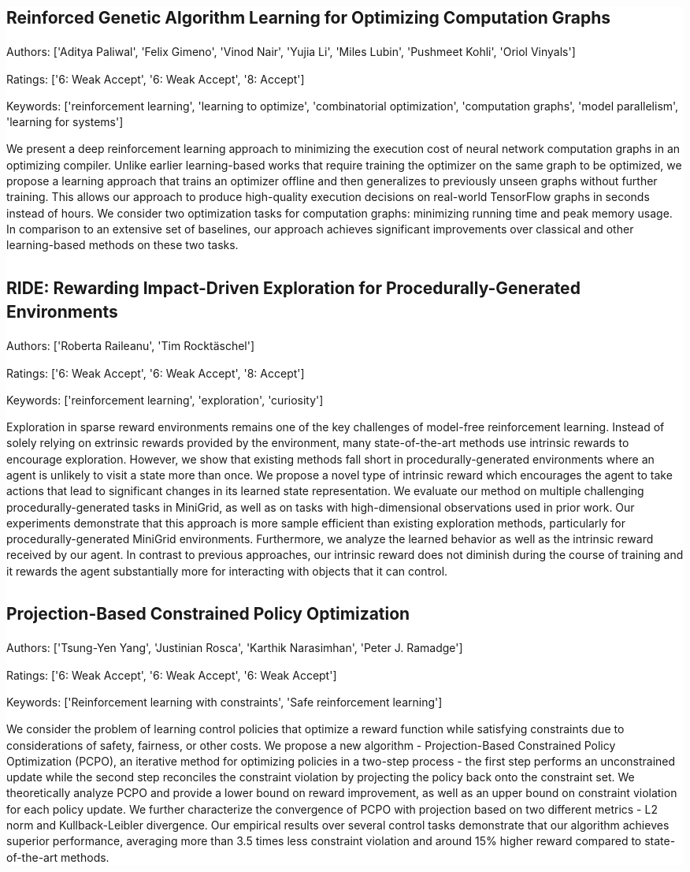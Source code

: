 ## Reinforced Genetic Algorithm Learning for Optimizing Computation Graphs

Authors: ['Aditya Paliwal', 'Felix Gimeno', 'Vinod Nair', 'Yujia Li', 'Miles Lubin', 'Pushmeet Kohli', 'Oriol Vinyals']

Ratings: ['6: Weak Accept', '6: Weak Accept', '8: Accept']

Keywords: ['reinforcement learning', 'learning to optimize', 'combinatorial optimization', 'computation graphs', 'model parallelism', 'learning for systems']

We present a deep reinforcement learning approach to minimizing the execution cost of neural network computation graphs in an optimizing compiler. Unlike earlier learning-based works that require training the optimizer on the same graph to be optimized, we propose a learning approach that trains an optimizer offline and then generalizes to previously unseen graphs without further training. This allows our approach to produce high-quality execution decisions on real-world TensorFlow graphs in seconds instead of hours. We consider two optimization tasks for computation graphs: minimizing running time and peak memory usage. In comparison to an extensive set of baselines, our approach achieves significant improvements over classical and other learning-based methods on these two tasks. 

## RIDE: Rewarding Impact-Driven Exploration for Procedurally-Generated Environments

Authors: ['Roberta Raileanu', 'Tim Rocktäschel']

Ratings: ['6: Weak Accept', '6: Weak Accept', '8: Accept']

Keywords: ['reinforcement learning', 'exploration', 'curiosity']

Exploration in sparse reward environments remains one of the key challenges of model-free reinforcement learning. Instead of solely relying on extrinsic rewards provided by the environment, many state-of-the-art methods use intrinsic rewards to encourage exploration. However, we show that existing methods fall short in procedurally-generated environments where an agent is unlikely to visit a state more than once. We propose a novel type of intrinsic reward which encourages the agent to take actions that lead to significant changes in its learned state representation. We evaluate our method on multiple challenging procedurally-generated tasks in MiniGrid, as well as on tasks with high-dimensional observations used in prior work. Our experiments demonstrate that this approach is more sample efficient than existing exploration methods, particularly for procedurally-generated MiniGrid environments. Furthermore, we analyze the learned behavior as well as the intrinsic reward received by our agent. In contrast to previous approaches, our intrinsic reward does not diminish during the course of training and it rewards the agent substantially more for interacting with objects that it can control.

## Projection-Based Constrained Policy Optimization

Authors: ['Tsung-Yen Yang', 'Justinian Rosca', 'Karthik Narasimhan', 'Peter J. Ramadge']

Ratings: ['6: Weak Accept', '6: Weak Accept', '6: Weak Accept']

Keywords: ['Reinforcement learning with constraints', 'Safe reinforcement learning']

We consider the problem of learning control policies that optimize a reward function while satisfying constraints due to considerations of safety, fairness, or other costs. We propose a new algorithm - Projection-Based Constrained Policy Optimization (PCPO), an iterative method for optimizing policies in a two-step process - the first step performs an unconstrained update while the second step reconciles the constraint violation by projecting the policy back onto the constraint set. We theoretically analyze PCPO and provide a lower bound on reward improvement, as well as an upper bound on constraint violation for each policy update. We further characterize the convergence of PCPO with projection based on two different metrics - L2 norm and Kullback-Leibler divergence. Our empirical results over several control tasks demonstrate that our algorithm achieves superior performance, averaging more than 3.5 times less constraint violation and around 15% higher reward compared to state-of-the-art methods.
